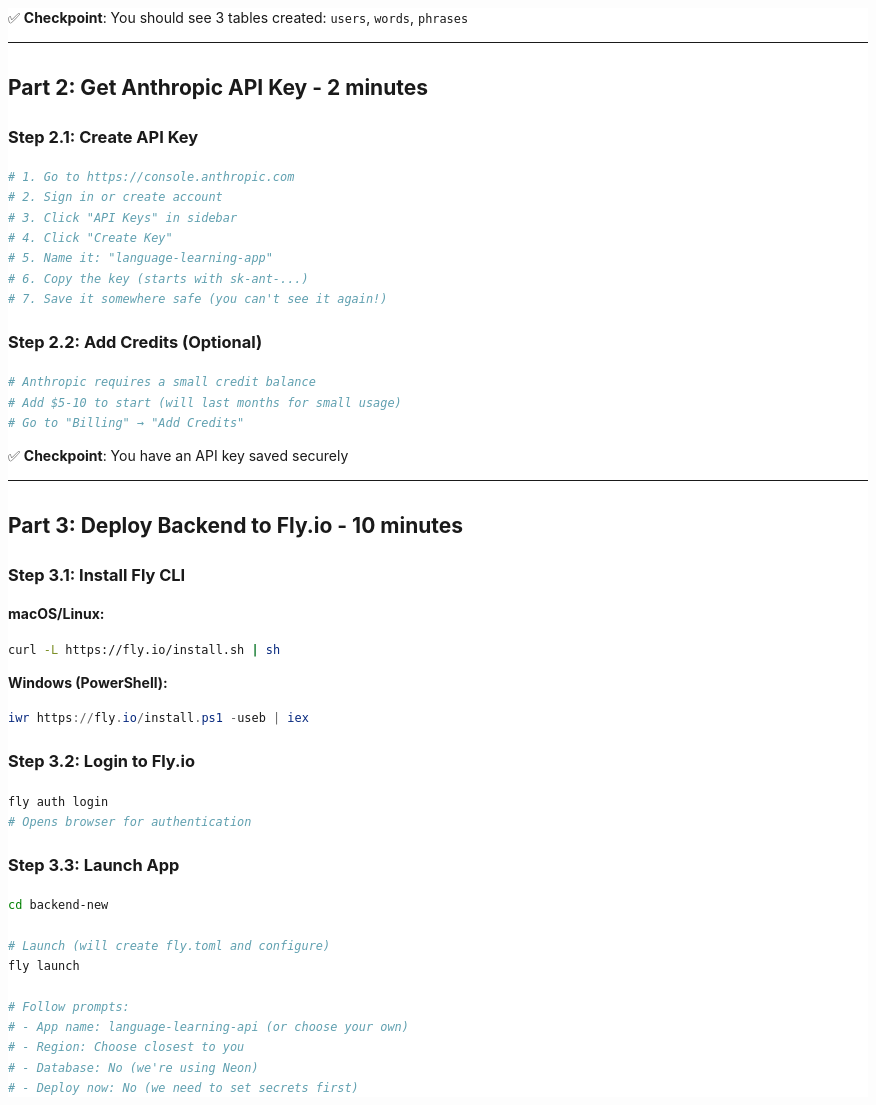 ✅ **Checkpoint**: You should see 3 tables created: `users`, `words`, `phrases`

---

## Part 2: Get Anthropic API Key - 2 minutes

### Step 2.1: Create API Key

```bash
# 1. Go to https://console.anthropic.com
# 2. Sign in or create account
# 3. Click "API Keys" in sidebar
# 4. Click "Create Key"
# 5. Name it: "language-learning-app"
# 6. Copy the key (starts with sk-ant-...)
# 7. Save it somewhere safe (you can't see it again!)
```

### Step 2.2: Add Credits (Optional)

```bash
# Anthropic requires a small credit balance
# Add $5-10 to start (will last months for small usage)
# Go to "Billing" → "Add Credits"
```

✅ **Checkpoint**: You have an API key saved securely

---

## Part 3: Deploy Backend to Fly.io - 10 minutes

### Step 3.1: Install Fly CLI

**macOS/Linux:**
```bash
curl -L https://fly.io/install.sh | sh
```

**Windows (PowerShell):**
```powershell
iwr https://fly.io/install.ps1 -useb | iex
```

### Step 3.2: Login to Fly.io

```bash
fly auth login
# Opens browser for authentication
```

### Step 3.3: Launch App

```bash
cd backend-new

# Launch (will create fly.toml and configure)
fly launch

# Follow prompts:
# - App name: language-learning-api (or choose your own)
# - Region: Choose closest to you
# - Database: No (we're using Neon)
# - Deploy now: No (we need to set secrets first)
```
